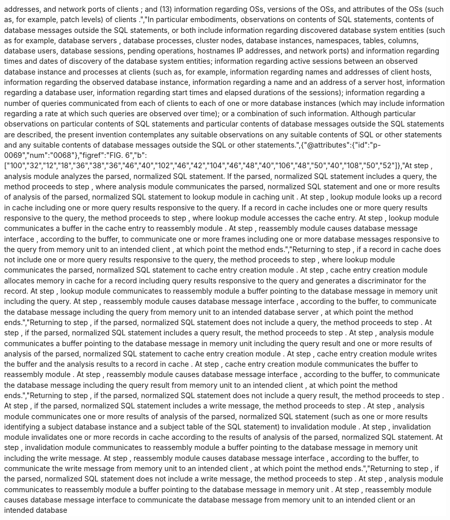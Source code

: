addresses, and network ports of clients ; and (13) information regarding OSs, versions of the OSs, and attributes of the OSs (such as, for example, patch levels) of clients .","In particular embodiments, observations  on contents of SQL statements, contents of database messages outside the SQL statements, or both include information regarding discovered database system entities (such as for example, database servers , database processes, cluster nodes, database instances, namespaces, tables, columns, database users, database sessions, pending operations, hostnames IP addresses, and network ports) and information regarding times and dates of discovery of the database system entities; information regarding active sessions between an observed database instance and processes at clients  (such as, for example, information regarding names and addresses of client hosts, information regarding the observed database instance, information regarding a name and an address of a server host, information regarding a database user, information regarding start times and elapsed durations of the sessions); information regarding a number of queries communicated from each of clients  to each of one or more database instances (which may include information regarding a rate at which such queries are observed over time); or a combination of such information. Although particular observations  on particular contents of SQL statements and particular contents of database messages outside the SQL statements are described, the present invention contemplates any suitable observations  on any suitable contents of SQL or other statements and any suitable contents of database messages outside the SQL or other statements.",{"@attributes":{"id":"p-0069","num":"0068"},"figref":"FIG. 6","b":["100","32","12","18","36","38","36","46","40","102","46","42","104","46","48","40","106","48","50","40","108","50","52"]},"At step , analysis module  analyzes the parsed, normalized SQL statement. If the parsed, normalized SQL statement includes a query, the method proceeds to step , where analysis module  communicates the parsed, normalized SQL statement and one or more results of analysis of the parsed, normalized SQL statement to lookup module  in caching unit . At step , lookup module  looks up a record in cache  including one or more query results responsive to the query. If a record in cache  includes one or more query results responsive to the query, the method proceeds to step , where lookup module  accesses the cache entry. At step , lookup module  communicates a buffer in the cache entry to reassembly module . At step , reassembly module  causes database message interface , according to the buffer, to communicate one or more frames including one or more database messages responsive to the query from memory unit  to an intended client , at which point the method ends.","Returning to step , if a record in cache  does not include one or more query results responsive to the query, the method proceeds to step , where lookup module  communicates the parsed, normalized SQL statement to cache entry creation module . At step , cache entry creation module  allocates memory in cache  for a record including query results responsive to the query and generates a discriminator for the record. At step , lookup module  communicates to reassembly module  a buffer pointing to the database message in memory unit  including the query. At step , reassembly module  causes database message interface , according to the buffer, to communicate the database message including the query from memory unit  to an intended database server , at which point the method ends.","Returning to step , if the parsed, normalized SQL statement does not include a query, the method proceeds to step . At step , if the parsed, normalized SQL statement includes a query result, the method proceeds to step . At step , analysis module  communicates a buffer pointing to the database message in memory unit  including the query result and one or more results of analysis of the parsed, normalized SQL statement to cache entry creation module . At step , cache entry creation module  writes the buffer and the analysis results to a record in cache . At step , cache entry creation module  communicates the buffer to reassembly module . At step , reassembly module  causes database message interface , according to the buffer, to communicate the database message including the query result from memory unit  to an intended client , at which point the method ends.","Returning to step , if the parsed, normalized SQL statement does not include a query result, the method proceeds to step . At step , if the parsed, normalized SQL statement includes a write message, the method proceeds to step . At step , analysis module  communicates one or more results of analysis of the parsed, normalized SQL statement (such as one or more results identifying a subject database instance and a subject table of the SQL statement) to invalidation module . At step , invalidation module  invalidates one or more records in cache  according to the results of analysis of the parsed, normalized SQL statement. At step , invalidation module  communicates to reassembly module  a buffer pointing to the database message in memory unit  including the write message. At step , reassembly module  causes database message interface , according to the buffer, to communicate the write message from memory unit  to an intended client , at which point the method ends.","Returning to step , if the parsed, normalized SQL statement does not include a write message, the method proceeds to step . At step , analysis module  communicates to reassembly module  a buffer pointing to the database message in memory unit . At step , reassembly module  causes database message interface  to communicate the database message from memory unit  to an intended client  or an intended database